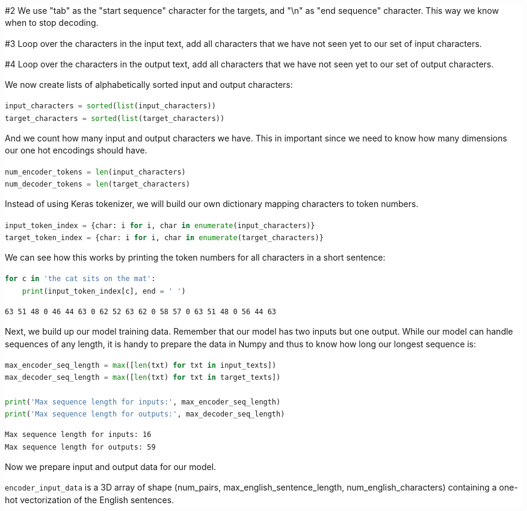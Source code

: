 \#2 We use "tab" as the "start sequence" character for the targets, and "\n" as "end sequence" character. This way we know when to stop decoding.

\#3 Loop over the characters in the input text, add all characters that we have not seen yet to our set of input characters.

\#4 Loop over the characters in the output text, add all characters that we have not seen yet to our set of output characters.

We now create lists of alphabetically sorted input and output characters:
```Python 
input_characters = sorted(list(input_characters))
target_characters = sorted(list(target_characters))
```

And we count how many input and output characters we have. This in important since we need to know how many dimensions our one hot encodings should have.
```Python 
num_encoder_tokens = len(input_characters)
num_decoder_tokens = len(target_characters)
```
Instead of using Keras tokenizer, we will build our own dictionary mapping characters to token numbers.
```Python 
input_token_index = {char: i for i, char in enumerate(input_characters)}
target_token_index = {char: i for i, char in enumerate(target_characters)}
```
We can see how this works by printing the token numbers for all characters in a short sentence:
```Python 
for c in 'the cat sits on the mat':
    print(input_token_index[c], end = ' ')
```

```
63 51 48 0 46 44 63 0 62 52 63 62 0 58 57 0 63 51 48 0 56 44 63 
```

Next, we build up our model training data. Remember that our model has two inputs but one output. While our model can handle sequences of any length, it is handy to prepare the data in Numpy and thus to know how long our longest sequence is:

```Python 
max_encoder_seq_length = max([len(txt) for txt in input_texts])
max_decoder_seq_length = max([len(txt) for txt in target_texts])

print('Max sequence length for inputs:', max_encoder_seq_length)
print('Max sequence length for outputs:', max_decoder_seq_length)
```
```
Max sequence length for inputs: 16
Max sequence length for outputs: 59
```

Now we prepare input and output data for our model. 

`encoder_input_data` is a 3D array of shape (num_pairs, max_english_sentence_length, num_english_characters) containing a one-hot vectorization of the English sentences.
